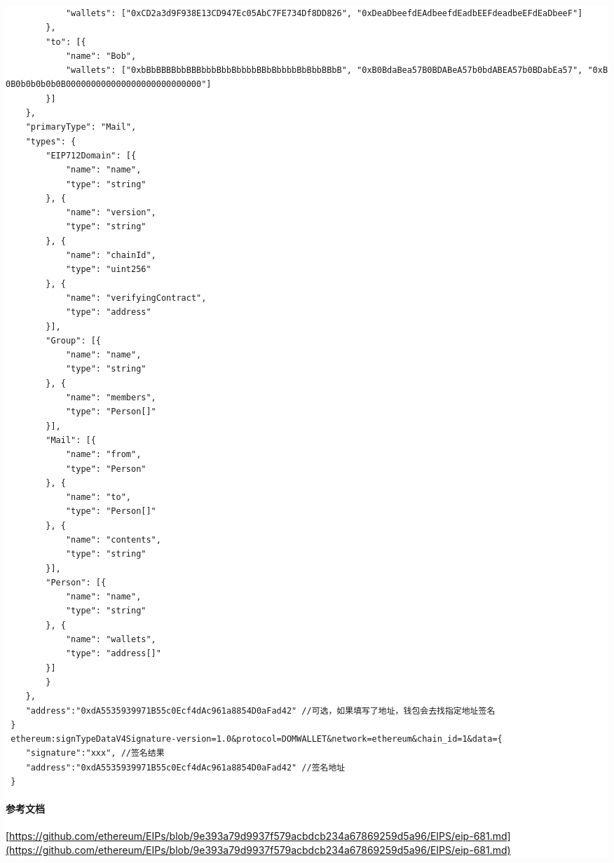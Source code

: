 ```
			"wallets": ["0xCD2a3d9F938E13CD947Ec05AbC7FE734Df8DD826", "0xDeaDbeefdEAdbeefdEadbEEFdeadbeEFdEaDbeeF"]
		},
		"to": [{
			"name": "Bob",
			"wallets": ["0xbBbBBBBbbBBBbbbBbbBbbbbBBbBbbbbBbBbbBBbB", "0xB0BdaBea57B0BDABeA57b0bdABEA57b0BDabEa57", "0xB0B0b0b0b0b0B000000000000000000000000000"]
		}]
	},
	"primaryType": "Mail",
	"types": {
		"EIP712Domain": [{
			"name": "name",
			"type": "string"
		}, {
			"name": "version",
			"type": "string"
		}, {
			"name": "chainId",
			"type": "uint256"
		}, {
			"name": "verifyingContract",
			"type": "address"
		}],
		"Group": [{
			"name": "name",
			"type": "string"
		}, {
			"name": "members",
			"type": "Person[]"
		}],
		"Mail": [{
			"name": "from",
			"type": "Person"
		}, {
			"name": "to",
			"type": "Person[]"
		}, {
			"name": "contents",
			"type": "string"
		}],
		"Person": [{
			"name": "name",
			"type": "string"
		}, {
			"name": "wallets",
			"type": "address[]"
		}]
		}
	},
	"address":"0xdA5535939971B55c0Ecf4dAc961a8854D0aFad42" //可选，如果填写了地址，钱包会去找指定地址签名
 }
 ethereum:signTypeDataV4Signature-version=1.0&protocol=DOMWALLET&network=ethereum&chain_id=1&data={
	"signature":"xxx", //签名结果
	"address":"0xdA5535939971B55c0Ecf4dAc961a8854D0aFad42" //签名地址
 }
```

#### 参考文档 <a href="#can-kao-wen-dang" id="can-kao-wen-dang"></a>

[https://github.com/ethereum/EIPs/blob/9e393a79d9937f579acbdcb234a67869259d5a96/EIPS/eip-681.md](https://github.com/ethereum/EIPs/blob/9e393a79d9937f579acbdcb234a67869259d5a96/EIPS/eip-681.md)

